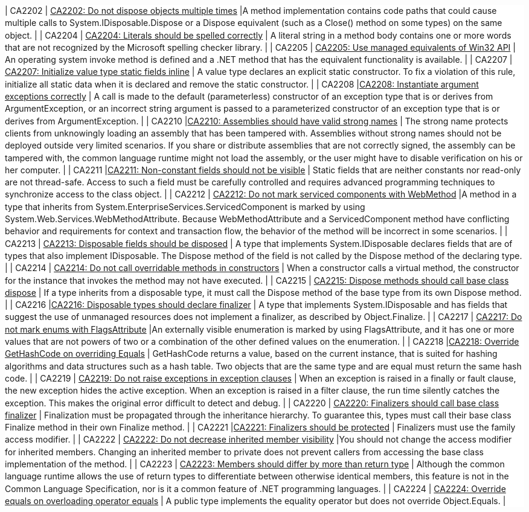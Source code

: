 | CA2202 | [CA2202: Do not dispose objects multiple times](../code-quality/ca2202.md) |A method implementation contains code paths that could cause multiple calls to System.IDisposable.Dispose or a Dispose equivalent (such as a Close() method on some types) on the same object. |
| CA2204 | [CA2204: Literals should be spelled correctly](../code-quality/ca2204.md) | A literal string in a method body contains one or more words that are not recognized by the Microsoft spelling checker library. |
| CA2205 | [CA2205: Use managed equivalents of Win32 API](../code-quality/ca2205.md) | An operating system invoke method is defined and a .NET method that has the equivalent functionality is available. |
| CA2207 | [CA2207: Initialize value type static fields inline](../code-quality/ca2207.md) | A value type declares an explicit static constructor. To fix a violation of this rule, initialize all static data when it is declared and remove the static constructor. |
| CA2208 |[CA2208: Instantiate argument exceptions correctly](../code-quality/ca2208.md) | A call is made to the default (parameterless) constructor of an exception type that is or derives from ArgumentException, or an incorrect string argument is passed to a parameterized constructor of an exception type that is or derives from ArgumentException. |
| CA2210 |[CA2210: Assemblies should have valid strong names](../code-quality/ca2210.md) | The strong name protects clients from unknowingly loading an assembly that has been tampered with. Assemblies without strong names should not be deployed outside very limited scenarios. If you share or distribute assemblies that are not correctly signed, the assembly can be tampered with, the common language runtime might not load the assembly, or the user might have to disable verification on his or her computer. |
| CA2211 |[CA2211: Non-constant fields should not be visible](../code-quality/ca2211.md) | Static fields that are neither constants nor read-only are not thread-safe. Access to such a field must be carefully controlled and requires advanced programming techniques to synchronize access to the class object. |
| CA2212 | [CA2212: Do not mark serviced components with WebMethod](../code-quality/ca2212.md) |A method in a type that inherits from System.EnterpriseServices.ServicedComponent is marked by using System.Web.Services.WebMethodAttribute. Because WebMethodAttribute and a ServicedComponent method have conflicting behavior and requirements for context and transaction flow, the behavior of the method will be incorrect in some scenarios. |
| CA2213 | [CA2213: Disposable fields should be disposed](../code-quality/ca2213.md) | A type that implements System.IDisposable declares fields that are of types that also implement IDisposable. The Dispose method of the field is not called by the Dispose method of the declaring type. |
| CA2214 | [CA2214: Do not call overridable methods in constructors](../code-quality/ca2214.md) | When a constructor calls a virtual method, the constructor for the instance that invokes the method may not have executed. |
| CA2215 | [CA2215: Dispose methods should call base class dispose](../code-quality/ca2215.md) | If a type inherits from a disposable type, it must call the Dispose method of the base type from its own Dispose method. |
| CA2216 |[CA2216: Disposable types should declare finalizer](../code-quality/ca2216.md) | A type that implements System.IDisposable and has fields that suggest the use of unmanaged resources does not implement a finalizer, as described by Object.Finalize. |
| CA2217 | [CA2217: Do not mark enums with FlagsAttribute](../code-quality/ca2217.md) |An externally visible enumeration is marked by using FlagsAttribute, and it has one or more values that are not powers of two or a combination of the other defined values on the enumeration. |
| CA2218 |[CA2218: Override GetHashCode on overriding Equals](../code-quality/ca2218.md) | GetHashCode returns a value, based on the current instance, that is suited for hashing algorithms and data structures such as a hash table. Two objects that are the same type and are equal must return the same hash code. |
| CA2219 | [CA2219: Do not raise exceptions in exception clauses](../code-quality/ca2219.md) | When an exception is raised in a finally or fault clause, the new exception hides the active exception. When an exception is raised in a filter clause, the run time silently catches the exception. This makes the original error difficult to detect and debug. |
| CA2220 | [CA2220: Finalizers should call base class finalizer](../code-quality/ca2220.md) | Finalization must be propagated through the inheritance hierarchy. To guarantee this, types must call their base class Finalize method in their own Finalize method. |
| CA2221 |[CA2221: Finalizers should be protected](../code-quality/ca2221.md) | Finalizers must use the family access modifier. |
| CA2222 | [CA2222: Do not decrease inherited member visibility](../code-quality/ca2222.md) |You should not change the access modifier for inherited members. Changing an inherited member to private does not prevent callers from accessing the base class implementation of the method. |
| CA2223 | [CA2223: Members should differ by more than return type](../code-quality/ca2223.md) | Although the common language runtime allows the use of return types to differentiate between otherwise identical members, this feature is not in the Common Language Specification, nor is it a common feature of .NET programming languages. |
| CA2224 | [CA2224: Override equals on overloading operator equals](../code-quality/ca2224.md) | A public type implements the equality operator but does not override Object.Equals. |